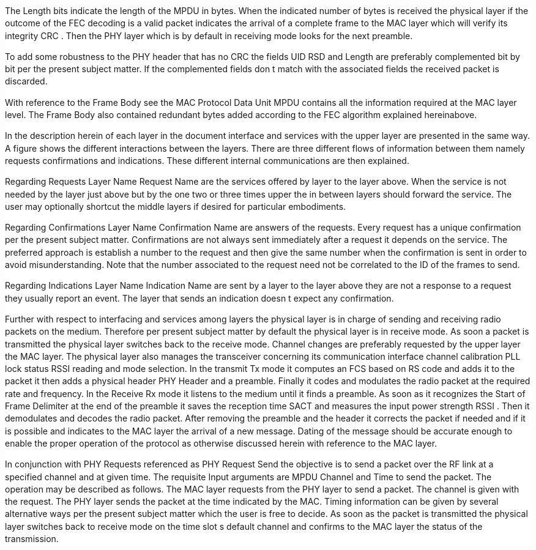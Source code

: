 The Length bits indicate the length of the MPDU in bytes. When the indicated number of bytes is received the physical layer if the outcome of the FEC decoding is a valid packet indicates the arrival of a complete frame to the MAC layer which will verify its integrity CRC . Then the PHY layer which is by default in receiving mode looks for the next preamble.

To add some robustness to the PHY header that has no CRC the fields UID RSD and Length are preferably complemented bit by bit per the present subject matter. If the complemented fields don t match with the associated fields the received packet is discarded.

With reference to the Frame Body see the MAC Protocol Data Unit MPDU contains all the information required at the MAC layer level. The Frame Body also contained redundant bytes added according to the FEC algorithm explained hereinabove.

In the description herein of each layer in the document interface and services with the upper layer are presented in the same way. A figure shows the different interactions between the layers. There are three different flows of information between them namely requests confirmations and indications. These different internal communications are then explained.

Regarding Requests Layer Name Request Name are the services offered by layer to the layer above. When the service is not needed by the layer just above but by the one two or three times upper the in between layers should forward the service. The user may optionally shortcut the middle layers if desired for particular embodiments.

Regarding Confirmations Layer Name Confirmation Name are answers of the requests. Every request has a unique confirmation per the present subject matter. Confirmations are not always sent immediately after a request it depends on the service. The preferred approach is establish a number to the request and then give the same number when the confirmation is sent in order to avoid misunderstanding. Note that the number associated to the request need not be correlated to the ID of the frames to send.

Regarding Indications Layer Name Indication Name are sent by a layer to the layer above they are not a response to a request they usually report an event. The layer that sends an indication doesn t expect any confirmation.

Further with respect to interfacing and services among layers the physical layer is in charge of sending and receiving radio packets on the medium. Therefore per present subject matter by default the physical layer is in receive mode. As soon a packet is transmitted the physical layer switches back to the receive mode. Channel changes are preferably requested by the upper layer the MAC layer. The physical layer also manages the transceiver concerning its communication interface channel calibration PLL lock status RSSI reading and mode selection. In the transmit Tx mode it computes an FCS based on RS code and adds it to the packet it then adds a physical header PHY Header and a preamble. Finally it codes and modulates the radio packet at the required rate and frequency. In the Receive Rx mode it listens to the medium until it finds a preamble. As soon as it recognizes the Start of Frame Delimiter at the end of the preamble it saves the reception time SACT and measures the input power strength RSSI . Then it demodulates and decodes the radio packet. After removing the preamble and the header it corrects the packet if needed and if it is possible and indicates to the MAC layer the arrival of a new message. Dating of the message should be accurate enough to enable the proper operation of the protocol as otherwise discussed herein with reference to the MAC layer.

In conjunction with PHY Requests referenced as PHY Request Send the objective is to send a packet over the RF link at a specified channel and at given time. The requisite Input arguments are MPDU Channel and Time to send the packet. The operation may be described as follows. The MAC layer requests from the PHY layer to send a packet. The channel is given with the request. The PHY layer sends the packet at the time indicated by the MAC. Timing information can be given by several alternative ways per the present subject matter which the user is free to decide. As soon as the packet is transmitted the physical layer switches back to receive mode on the time slot s default channel and confirms to the MAC layer the status of the transmission.
